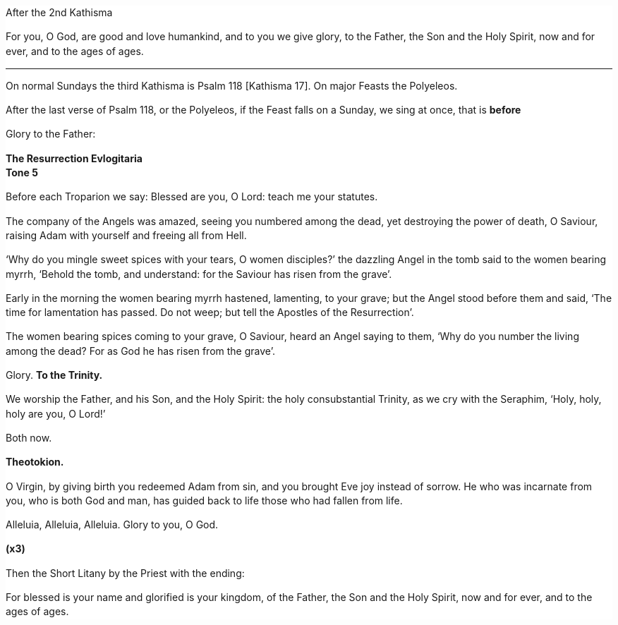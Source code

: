 After the 2nd Kathisma

For you, O God, are good and love humankind, and to you we give glory,
to the Father, the Son and the Holy Spirit, now and for ever, and to the
ages of ages.

****

On normal Sundays the third Kathisma is Psalm 118 \[Kathisma 17\]. On
major Feasts the Polyeleos.

After the last verse of Psalm 118, or the Polyeleos, if the Feast falls
on a Sunday, we sing at once, that is **before**

Glory to the Father:

**The Resurrection Evlogitaria  
Tone 5**

Before each Troparion we say: Blessed are you, O Lord: teach me your
statutes.

The company of the Angels was amazed, seeing you numbered among the
dead, yet destroying the power of death, O Saviour, raising Adam with
yourself and freeing all from Hell.

‘Why do you mingle sweet spices with your tears, O women disciples?’ the
dazzling Angel in the tomb said to the women bearing myrrh, ‘Behold the
tomb, and understand: for the Saviour has risen from the grave’.

Early in the morning the women bearing myrrh hastened, lamenting, to
your grave; but the Angel stood before them and said, ‘The time for
lamentation has passed. Do not weep; but tell the Apostles of the
Resurrection’.

The women bearing spices coming to your grave, O Saviour, heard an Angel
saying to them, ‘Why do you number the living among the dead? For as God
he has risen from the grave’.

Glory. **To the Trinity.**

We worship the Father, and his Son, and the Holy Spirit: the holy
consubstantial Trinity, as we cry with the Seraphim, ‘Holy, holy, holy
are you, O Lord\!’

Both now.

**Theotokion.**

O Virgin, by giving birth you redeemed Adam from sin, and you brought
Eve joy instead of sorrow. He who was incarnate from you, who is both
God and man, has guided back to life those who had fallen from life.

Alleluia, Alleluia, Alleluia. Glory to you, O God.

**(x3)**

Then the Short Litany by the Priest with the ending:

For blessed is your name and glorified is your kingdom, of the Father,
the Son and the Holy Spirit, now and for ever, and to the ages of ages.
